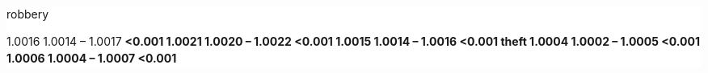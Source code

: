 robbery
</td>
<td style=" padding:0.2cm; text-align:left; vertical-align:top; text-align:center;  ">
1.0016
</td>
<td style=" padding:0.2cm; text-align:left; vertical-align:top; text-align:center;  ">
1.0014 – 1.0017
</td>
<td style=" padding:0.2cm; text-align:left; vertical-align:top; text-align:center;  ">
<strong>&lt;0.001
</td>
<td style=" padding:0.2cm; text-align:left; vertical-align:top; text-align:center;  ">
</td>
<td style=" padding:0.2cm; text-align:left; vertical-align:top; text-align:center;  ">
</td>
<td style=" padding:0.2cm; text-align:left; vertical-align:top; text-align:center;  col7">
</td>
<td style=" padding:0.2cm; text-align:left; vertical-align:top; text-align:center;  col8">
1.0021
</td>
<td style=" padding:0.2cm; text-align:left; vertical-align:top; text-align:center;  col9">
1.0020 – 1.0022
</td>
<td style=" padding:0.2cm; text-align:left; vertical-align:top; text-align:center;  0">
<strong>&lt;0.001
</td>
<td style=" padding:0.2cm; text-align:left; vertical-align:top; text-align:center;  1">
1.0015
</td>
<td style=" padding:0.2cm; text-align:left; vertical-align:top; text-align:center;  2">
1.0014 – 1.0016
</td>
<td style=" padding:0.2cm; text-align:left; vertical-align:top; text-align:center;  3">
<strong>&lt;0.001
</td>
</tr>
<tr>
<td style=" padding:0.2cm; text-align:left; vertical-align:top; text-align:left; ">
theft
</td>
<td style=" padding:0.2cm; text-align:left; vertical-align:top; text-align:center;  ">
1.0004
</td>
<td style=" padding:0.2cm; text-align:left; vertical-align:top; text-align:center;  ">
1.0002 – 1.0005
</td>
<td style=" padding:0.2cm; text-align:left; vertical-align:top; text-align:center;  ">
<strong>&lt;0.001
</td>
<td style=" padding:0.2cm; text-align:left; vertical-align:top; text-align:center;  ">
</td>
<td style=" padding:0.2cm; text-align:left; vertical-align:top; text-align:center;  ">
</td>
<td style=" padding:0.2cm; text-align:left; vertical-align:top; text-align:center;  col7">
</td>
<td style=" padding:0.2cm; text-align:left; vertical-align:top; text-align:center;  col8">
1.0006
</td>
<td style=" padding:0.2cm; text-align:left; vertical-align:top; text-align:center;  col9">
1.0004 – 1.0007
</td>
<td style=" padding:0.2cm; text-align:left; vertical-align:top; text-align:center;  0">
<strong>&lt;0.001
</td>